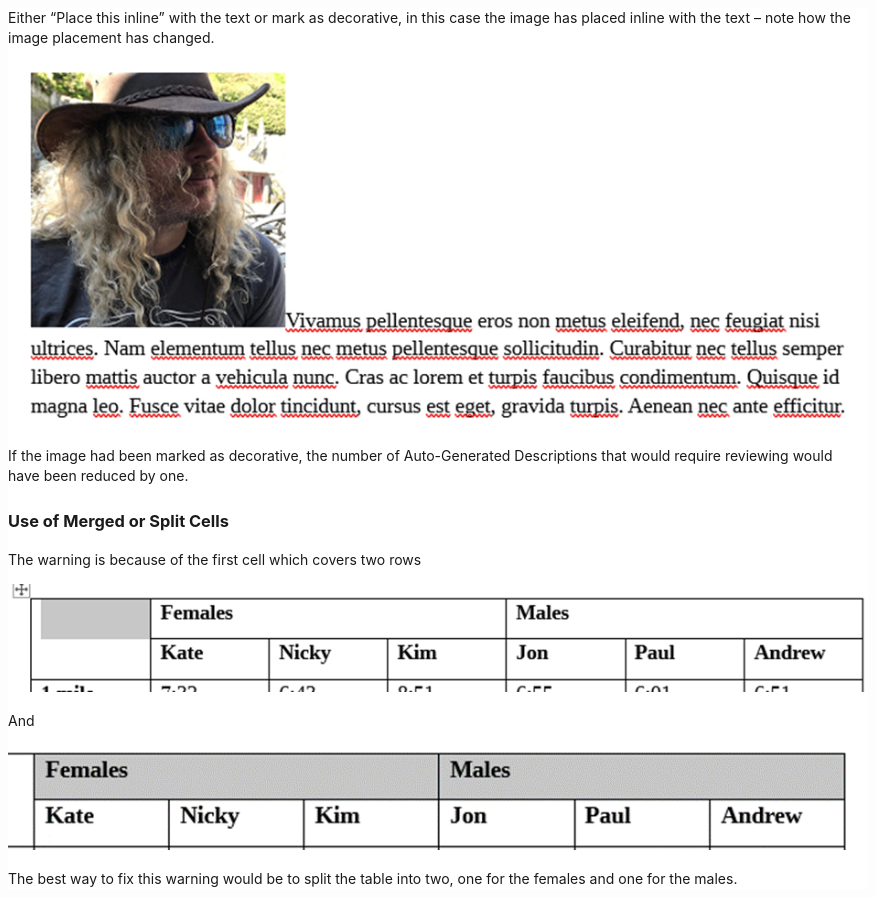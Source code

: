 Either “Place this inline” with the text or mark as decorative, in this case the image has placed inline with the text – note how the image placement has changed.

![Photo of person wearing an Aussie bush hat within inline text](src/guideImg/31-photo-of-person-inline-text.png)

If the image had been marked as decorative, the number of Auto-Generated Descriptions that would require reviewing would have been reduced by one.

### Use of Merged or Split Cells

The warning is because of the first cell which covers two rows

![First cell of a row within a table which covers the row below too](src/guideImg/32-first-cell-row-covers-row-below.png)

And 

![First header row has merged cells](src/guideImg/33-first-header-row-has-merged-cells.png)

The best way to fix this warning would be to split the table into two, one for the females and one for the males. 
